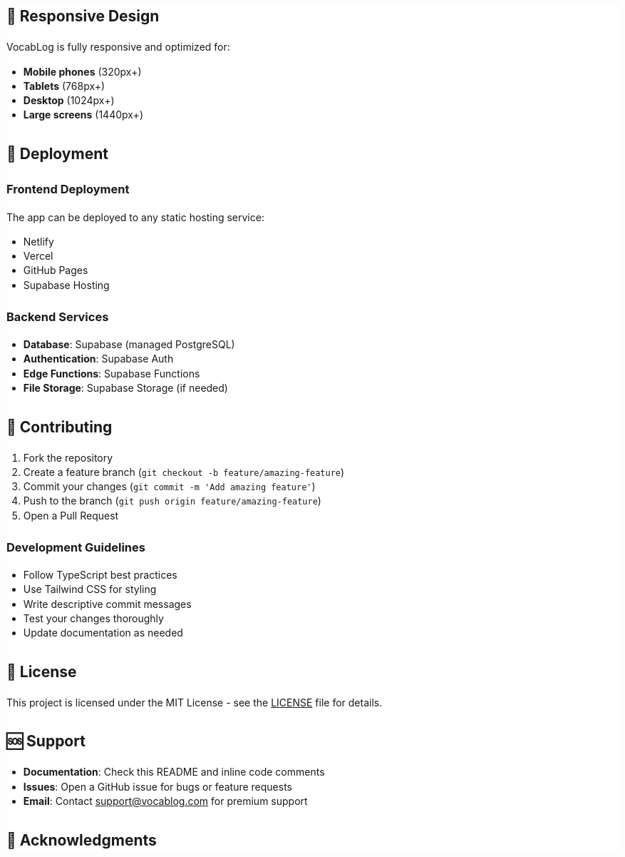 ## 📱 Responsive Design

VocabLog is fully responsive and optimized for:
- **Mobile phones** (320px+)
- **Tablets** (768px+)
- **Desktop** (1024px+)
- **Large screens** (1440px+)

## 🚀 Deployment

### Frontend Deployment
The app can be deployed to any static hosting service:
- Netlify
- Vercel
- GitHub Pages
- Supabase Hosting

### Backend Services
- **Database**: Supabase (managed PostgreSQL)
- **Authentication**: Supabase Auth
- **Edge Functions**: Supabase Functions
- **File Storage**: Supabase Storage (if needed)

## 🤝 Contributing

1. Fork the repository
2. Create a feature branch (`git checkout -b feature/amazing-feature`)
3. Commit your changes (`git commit -m 'Add amazing feature'`)
4. Push to the branch (`git push origin feature/amazing-feature`)
5. Open a Pull Request

### Development Guidelines
- Follow TypeScript best practices
- Use Tailwind CSS for styling
- Write descriptive commit messages
- Test your changes thoroughly
- Update documentation as needed

## 📄 License

This project is licensed under the MIT License - see the [LICENSE](LICENSE) file for details.

## 🆘 Support

- **Documentation**: Check this README and inline code comments
- **Issues**: Open a GitHub issue for bugs or feature requests
- **Email**: Contact support@vocablog.com for premium support

## 🙏 Acknowledgments

